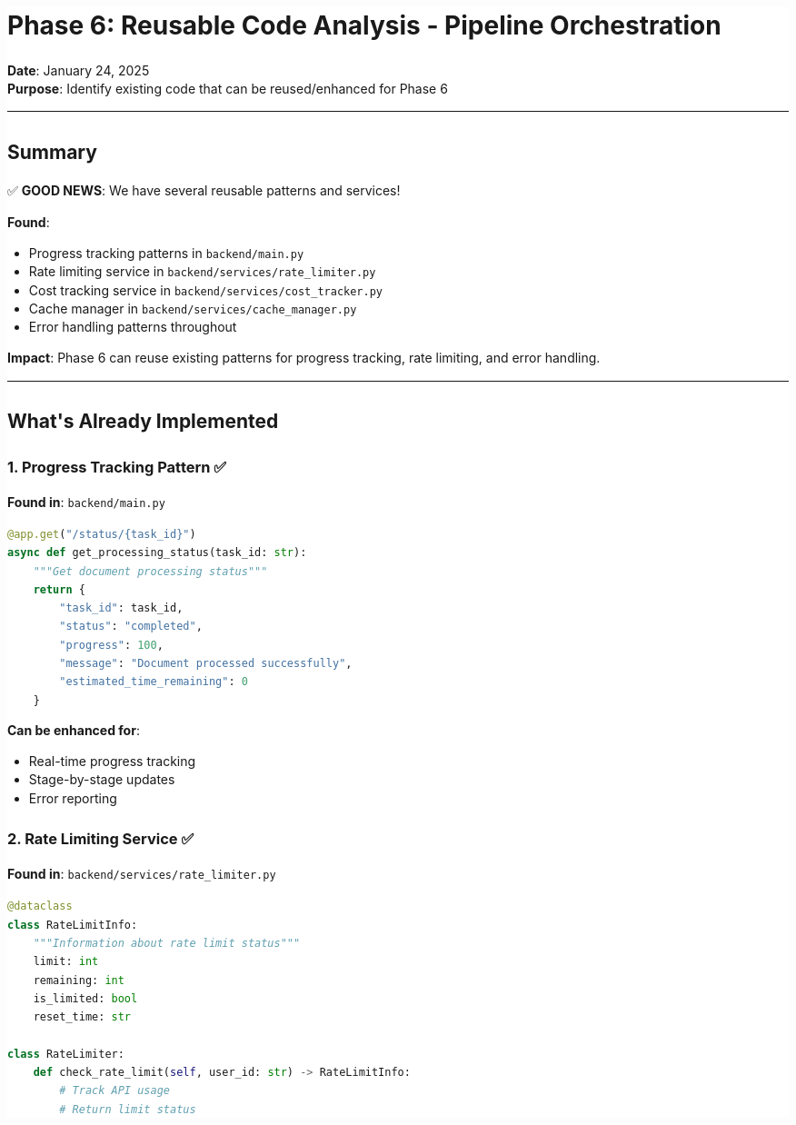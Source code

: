 # Phase 6: Reusable Code Analysis - Pipeline Orchestration

**Date**: January 24, 2025  
**Purpose**: Identify existing code that can be reused/enhanced for Phase 6

---

## Summary

✅ **GOOD NEWS**: We have several reusable patterns and services!

**Found**:
- Progress tracking patterns in `backend/main.py`
- Rate limiting service in `backend/services/rate_limiter.py`
- Cost tracking service in `backend/services/cost_tracker.py`
- Cache manager in `backend/services/cache_manager.py`
- Error handling patterns throughout

**Impact**: Phase 6 can reuse existing patterns for progress tracking, rate limiting, and error handling.

---

## What's Already Implemented

### 1. Progress Tracking Pattern ✅

**Found in**: `backend/main.py`

```python
@app.get("/status/{task_id}")
async def get_processing_status(task_id: str):
    """Get document processing status"""
    return {
        "task_id": task_id,
        "status": "completed",
        "progress": 100,
        "message": "Document processed successfully",
        "estimated_time_remaining": 0
    }
```

**Can be enhanced for**:
- Real-time progress tracking
- Stage-by-stage updates
- Error reporting

### 2. Rate Limiting Service ✅

**Found in**: `backend/services/rate_limiter.py`

```python
@dataclass
class RateLimitInfo:
    """Information about rate limit status"""
    limit: int
    remaining: int
    is_limited: bool
    reset_time: str

class RateLimiter:
    def check_rate_limit(self, user_id: str) -> RateLimitInfo:
        # Track API usage
        # Return limit status
```
